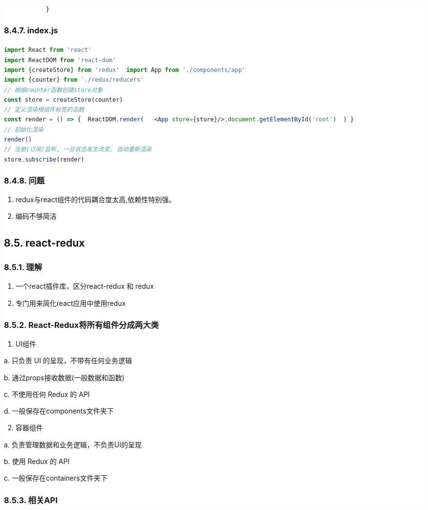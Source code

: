 ```jsx
            } 
```

### 8.4.7. index.js

```jsx
import React from 'react' 
import ReactDOM from 'react-dom' 
import {createStore} from 'redux'  import App from './components/app' 
import {counter} from './redux/reducers'  
// 根据counter函数创建store对象 
const store = createStore(counter)  
// 定义渲染根组件标签的函数 
const render = () => {  ReactDOM.render(   <App store={store}/>,document.getElementById('root')  ) } 
// 初始化渲染 
render()  
// 注册(订阅)监听, 一旦状态发生改变, 自动重新渲染 
store.subscribe(render)
```

### 8.4.8. 问题

1) redux与react组件的代码耦合度太高,依赖性特别强。

2) 编码不够简洁

## 8.5. react-redux

### 8.5.1. 理解

1) 一个react插件库，区分react-redux 和 redux 

2) 专门用来简化react应用中使用redux

### 8.5.2. React-Redux将所有组件分成两大类

1) UI组件

a. 只负责 UI 的呈现，不带有任何业务逻辑

b. 通过props接收数据(一般数据和函数)

c. 不使用任何 Redux 的 API

d. 一般保存在components文件夹下

2) 容器组件

a. 负责管理数据和业务逻辑，不负责UI的呈现

b. 使用 Redux 的 API

c. 一般保存在containers文件夹下

### 8.5.3. 相关API
